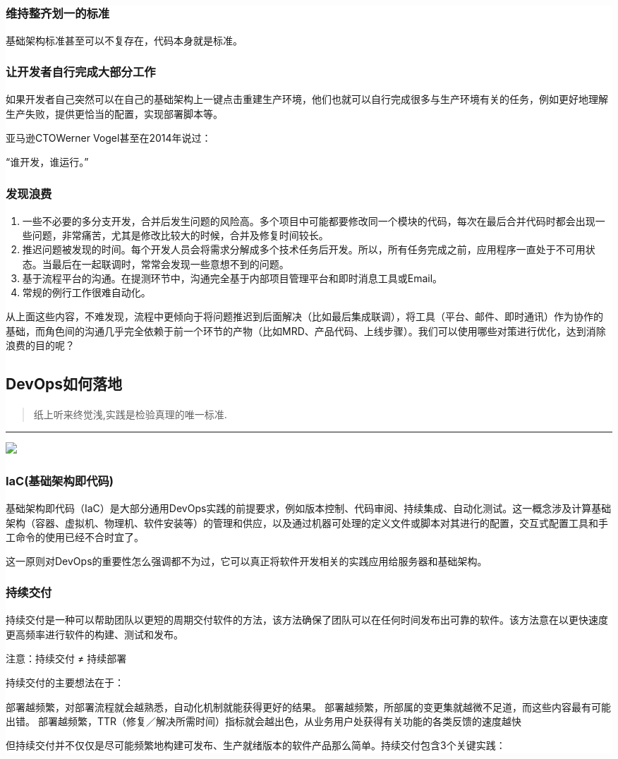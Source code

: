 
### **维持整齐划一的标准**
基础架构标准甚至可以不复存在，代码本身就是标准。


### **让开发者自行完成大部分工作**
如果开发者自己突然可以在自己的基础架构上一键点击重建生产环境，他们也就可以自行完成很多与生产环境有关的任务，例如更好地理解生产失败，提供更恰当的配置，实现部署脚本等。

亚马逊CTOWerner Vogel甚至在2014年说过：

“谁开发，谁运行。”

### **发现浪费**
1. 一些不必要的多分支开发，合并后发生问题的风险高。多个项目中可能都要修改同一个模块的代码，每次在最后合并代码时都会出现一些问题，非常痛苦，尤其是修改比较大的时候，合并及修复时间较长。
2. 推迟问题被发现的时间。每个开发人员会将需求分解成多个技术任务后开发。所以，所有任务完成之前，应用程序一直处于不可用状态。当最后在一起联调时，常常会发现一些意想不到的问题。
3. 基于流程平台的沟通。在提测环节中，沟通完全基于内部项目管理平台和即时消息工具或Email。
4. 常规的例行工作很难自动化。

从上面这些内容，不难发现，流程中更倾向于将问题推迟到后面解决（比如最后集成联调），将工具（平台、邮件、即时通讯）作为协作的基础，而角色间的沟通几乎完全依赖于前一个环节的产物（比如MRD、产品代码、上线步骤）。我们可以使用哪些对策进行优化，达到消除浪费的目的呢？




## DevOps如何落地

> 纸上听来终觉浅,实践是检验真理的唯一标准.



-------
![](http://oqk2bkk90.bkt.clouddn.com/14982080278052.jpg)



### IaC(基础架构即代码)

基础架构即代码（IaC）是大部分通用DevOps实践的前提要求，例如版本控制、代码审阅、持续集成、自动化测试。这一概念涉及计算基础架构（容器、虚拟机、物理机、软件安装等）的管理和供应，以及通过机器可处理的定义文件或脚本对其进行的配置，交互式配置工具和手工命令的使用已经不合时宜了。

这一原则对DevOps的重要性怎么强调都不为过，它可以真正将软件开发相关的实践应用给服务器和基础架构。



### 持续交付
持续交付是一种可以帮助团队以更短的周期交付软件的方法，该方法确保了团队可以在任何时间发布出可靠的软件。该方法意在以更快速度更高频率进行软件的构建、测试和发布。

注意：持续交付 ≠ 持续部署



持续交付的主要想法在于：

部署越频繁，对部署流程就会越熟悉，自动化机制就能获得更好的结果。
部署越频繁，所部属的变更集就越微不足道，而这些内容最有可能出错。
部署越频繁，TTR（修复／解决所需时间）指标就会越出色，从业务用户处获得有关功能的各类反馈的速度越快


但持续交付并不仅仅是尽可能频繁地构建可发布、生产就绪版本的软件产品那么简单。持续交付包含3个关键实践：
